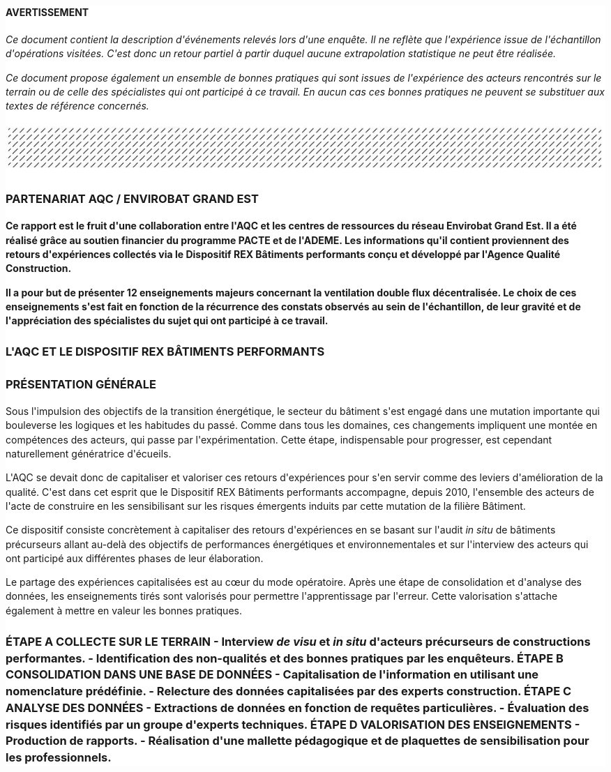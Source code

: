 #### **AVERTISSEMENT**

*Ce document contient la description d'événements relevés lors d'une enquête. Il ne reflète que l'expérience issue de l'échantillon d'opérations visitées. C'est donc un retour partiel à partir duquel aucune extrapolation statistique ne peut être réalisée.*

*Ce document propose également un ensemble de bonnes pratiques qui sont issues de l'expérience des acteurs rencontrés sur le terrain ou de celle des spécialistes qui ont participé à ce travail. En aucun cas ces bonnes pratiques ne peuvent se substituer aux textes de référence concernés.*

![](<images/Ventilation double flux décentralisée - 12 enseignements à connaître/_page_3_Picture_4.jpeg>)

### PARTENARIAT AQC / ENVIROBAT GRAND EST

**Ce rapport est le fruit d'une collaboration entre l'AQC et les centres de ressources du réseau Envirobat Grand Est. Il a été réalisé grâce au soutien financier du programme PACTE et de l'ADEME. Les informations qu'il contient proviennent des retours d'expériences collectés via le Dispositif REX Bâtiments performants conçu et développé par l'Agence Qualité Construction.**

**Il a pour but de présenter 12 enseignements majeurs concernant la ventilation double flux décentralisée. Le choix de ces enseignements s'est fait en fonction de la récurrence des constats observés au sein de l'échantillon, de leur gravité et de l'appréciation des spécialistes du sujet qui ont participé à ce travail.**

### L'AQC ET LE DISPOSITIF REX BÂTIMENTS PERFORMANTS

### **PRÉSENTATION GÉNÉRALE**

Sous l'impulsion des objectifs de la transition énergétique, le secteur du bâtiment s'est engagé dans une mutation importante qui bouleverse les logiques et les habitudes du passé. Comme dans tous les domaines, ces changements impliquent une montée en compétences des acteurs, qui passe par l'expérimentation. Cette étape, indispensable pour progresser, est cependant naturellement génératrice d'écueils.

L'AQC se devait donc de capitaliser et valoriser ces retours d'expériences pour s'en servir comme des leviers d'amélioration de la qualité. C'est dans cet esprit que le Dispositif REX Bâtiments performants accompagne, depuis 2010, l'ensemble des acteurs de l'acte de construire en les sensibilisant sur les risques émergents induits par cette mutation de la filière Bâtiment.

Ce dispositif consiste concrètement à capitaliser des retours d'expériences en se basant sur l'audit *in situ* de bâtiments précurseurs allant au-delà des objectifs de performances énergétiques et environnementales et sur l'interview des acteurs qui ont participé aux différentes phases de leur élaboration.

Le partage des expériences capitalisées est au cœur du mode opératoire. Après une étape de consolidation et d'analyse des données, les enseignements tirés sont valorisés pour permettre l'apprentissage par l'erreur. Cette valorisation s'attache également à mettre en valeur les bonnes pratiques.

### ÉTAPE A COLLECTE SUR LE TERRAIN - Interview *de visu* et *in situ* d'acteurs précurseurs de constructions performantes. - Identification des non-qualités et des bonnes pratiques par les enquêteurs. ÉTAPE B CONSOLIDATION DANS UNE BASE DE DONNÉES - Capitalisation de l'information en utilisant une nomenclature prédéfinie. - Relecture des données capitalisées par des experts construction. ÉTAPE C ANALYSE DES DONNÉES - Extractions de données en fonction de requêtes particulières. - Évaluation des risques identifiés par un groupe d'experts techniques. ÉTAPE D VALORISATION DES ENSEIGNEMENTS - Production de rapports. - Réalisation d'une mallette pédagogique et de plaquettes de sensibilisation pour les professionnels.
